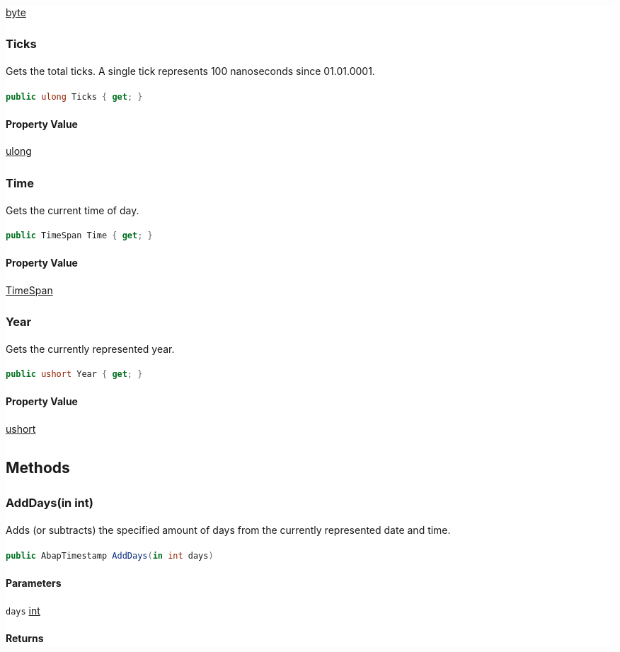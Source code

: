 [byte](https://learn.microsoft.com/dotnet/api/system.byte)

### Ticks

Gets the total ticks. A single tick represents 100 nanoseconds since 01.01.0001.

```csharp
public ulong Ticks { get; }

```

#### Property Value

[ulong](https://learn.microsoft.com/dotnet/api/system.uint64)

### Time

Gets the current time of day.

```csharp
public TimeSpan Time { get; }

```

#### Property Value

[TimeSpan](https://learn.microsoft.com/dotnet/api/system.timespan)

### Year

Gets the currently represented year.

```csharp
public ushort Year { get; }

```

#### Property Value

[ushort](https://learn.microsoft.com/dotnet/api/system.uint16)

## Methods

### AddDays(in int)

Adds (or subtracts) the specified amount of days from the currently represented date and time.

```csharp
public AbapTimestamp AddDays(in int days)

```

#### Parameters

`days` [int](https://learn.microsoft.com/dotnet/api/system.int32)

#### Returns
